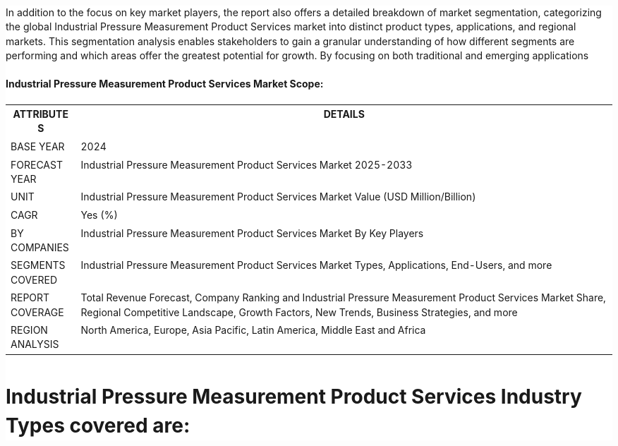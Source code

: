 In addition to the focus on key market players, the report also offers a detailed breakdown of market segmentation, categorizing the global Industrial Pressure Measurement Product Services market into distinct product types, applications, and regional markets. This segmentation analysis enables stakeholders to gain a granular understanding of how different segments are performing and which areas offer the greatest potential for growth. By focusing on both traditional and emerging applications

<h4>Industrial Pressure Measurement Product Services Market Scope:</h4>
<table>
<tr>
<th>ATTRIBUTES</th>
<th>DETAILS</th>
</tr>
<tr>
<td>BASE YEAR</td>
<td>2024</td>
</tr>
<tr>
<td>FORECAST YEAR</td>
<td>Industrial Pressure Measurement Product Services Market 2025-2033</td>
</tr>
<tr>
<td>UNIT</td>
<td>Industrial Pressure Measurement Product Services Market Value (USD Million/Billion)</td>
<tr>
<td>CAGR</td>
<td>Yes (%)</td>
</tr>
</tr>
<tr>
<td>BY COMPANIES</td>
<td>Industrial Pressure Measurement Product Services Market By Key Players</td>
</tr>
<tr>
<td>SEGMENTS COVERED</td>
<td>Industrial Pressure Measurement Product Services Market Types, Applications, End-Users, and more</td>
</tr>
<tr>
<td>REPORT COVERAGE</td>
<td>Total Revenue Forecast, Company Ranking and Industrial Pressure Measurement Product Services Market Share, Regional Competitive Landscape, Growth Factors, New Trends, Business Strategies, and more</td>
</tr>
<tr>
<td>REGION ANALYSIS</td>
<td>North America, Europe, Asia Pacific, Latin America, Middle East and Africa</td>
</tr>
</table>

# <strong>Industrial Pressure Measurement Product Services Industry Types covered are:</strong>
